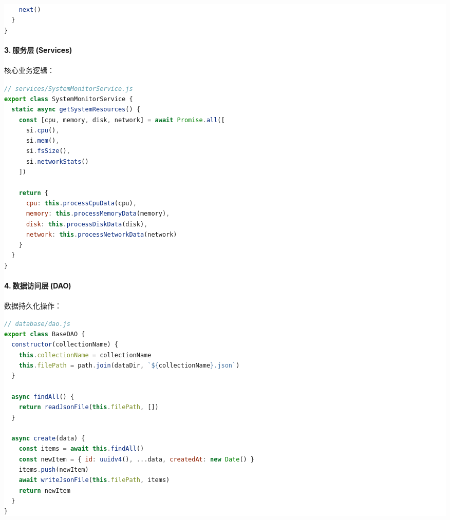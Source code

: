 ```javascript
    next()
  }
}
```

#### 3. 服务层 (Services)
核心业务逻辑：
```javascript
// services/SystemMonitorService.js
export class SystemMonitorService {
  static async getSystemResources() {
    const [cpu, memory, disk, network] = await Promise.all([
      si.cpu(),
      si.mem(),
      si.fsSize(),
      si.networkStats()
    ])
    
    return {
      cpu: this.processCpuData(cpu),
      memory: this.processMemoryData(memory),
      disk: this.processDiskData(disk),
      network: this.processNetworkData(network)
    }
  }
}
```

#### 4. 数据访问层 (DAO)
数据持久化操作：
```javascript
// database/dao.js
export class BaseDAO {
  constructor(collectionName) {
    this.collectionName = collectionName
    this.filePath = path.join(dataDir, `${collectionName}.json`)
  }
  
  async findAll() {
    return readJsonFile(this.filePath, [])
  }
  
  async create(data) {
    const items = await this.findAll()
    const newItem = { id: uuidv4(), ...data, createdAt: new Date() }
    items.push(newItem)
    await writeJsonFile(this.filePath, items)
    return newItem
  }
}
```
